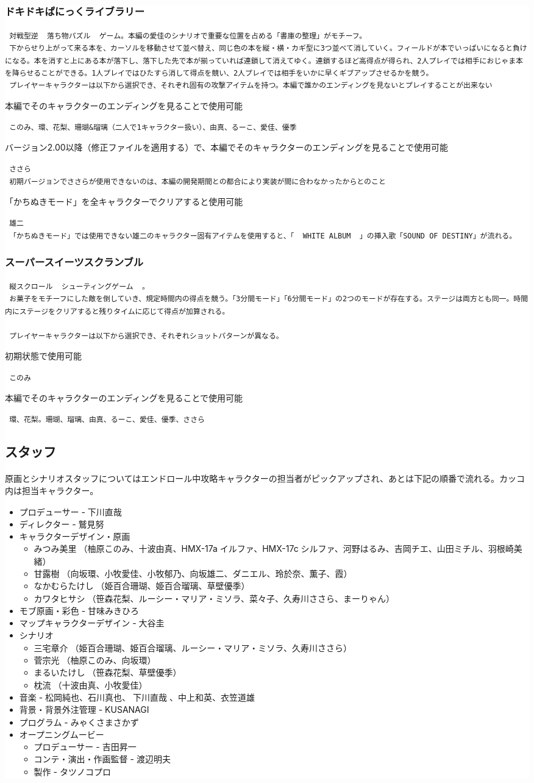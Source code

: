 ###  ドキドキぱにっくライブラリー



     対戦型逆  落ち物パズル  ゲーム。本編の愛佳のシナリオで重要な位置を占める「書庫の整理」がモチーフ。 
     下からせり上がって来る本を、カーソルを移動させて並べ替え、同じ色の本を縦・横・カギ型に3つ並べて消していく。フィールドが本でいっぱいになると負けになる。本を消すと上にある本が落下し、落下した先で本が揃っていれば連鎖して消えてゆく。連鎖するほど高得点が得られ、2人プレイでは相手におじゃま本を降らせることができる。1人プレイではひたすら消して得点を競い、2人プレイでは相手をいかに早くギブアップさせるかを競う。 
     プレイヤーキャラクターは以下から選択でき、それぞれ固有の攻撃アイテムを持つ。本編で誰かのエンディングを見ないとプレイすることが出来ない 

    

本編でそのキャラクターのエンディングを見ることで使用可能

     このみ、環、花梨、珊瑚&瑠璃（二人で1キャラクター扱い）、由真、るーこ、愛佳、優季 
バージョン2.00以降（修正ファイルを適用する）で、本編でそのキャラクターのエンディングを見ることで使用可能

     ささら 
     初期バージョンでささらが使用できないのは、本編の開発期間との都合により実装が間に合わなかったからとのこと 
「かちぬきモード」を全キャラクターでクリアすると使用可能

     雄二 
     「かちぬきモード」では使用できない雄二のキャラクター固有アイテムを使用すると、「  WHITE ALBUM  」の挿入歌「SOUND OF DESTINY」が流れる。 

###  スーパースイーツスクランブル



     縦スクロール  シューティングゲーム  。 
     お菓子をモチーフにした敵を倒していき、規定時間内の得点を競う。「3分間モード」「6分間モード」の2つのモードが存在する。ステージは両方とも同一。時間内にステージをクリアすると残りタイムに応じて得点が加算される。 

     プレイヤーキャラクターは以下から選択でき、それぞれショットパターンが異なる。 

初期状態で使用可能

     このみ 
本編でそのキャラクターのエンディングを見ることで使用可能

     環、花梨。珊瑚、瑠璃、由真、るーこ、愛佳、優季、ささら 

##  スタッフ



原画とシナリオスタッフについてはエンドロール中攻略キャラクターの担当者がピックアップされ、あとは下記の順番で流れる。カッコ内は担当キャラクター。

  * プロデューサー -  下川直哉 
  * ディレクター - 鷲見努 
  * キャラクターデザイン・原画 
    * みつみ美里  （柚原このみ、十波由真、HMX-17a イルファ、HMX-17c シルファ、河野はるみ、吉岡チエ、山田ミチル、羽根崎美緒） 
    * 甘露樹  （向坂環、小牧愛佳、小牧郁乃、向坂雄二、ダニエル、玲於奈、薫子、霞） 
    * なかむらたけし  （姫百合珊瑚、姫百合瑠璃、草壁優季） 
    * カワタヒサシ  （笹森花梨、ルーシー・マリア・ミソラ、菜々子、久寿川ささら、まーりゃん） 
  * モブ原画・彩色 - 甘味みきひろ 
  * マップキャラクターデザイン - 大谷圭 
  * シナリオ 
    * 三宅章介 （姫百合珊瑚、姫百合瑠璃、ルーシー・マリア・ミソラ、久寿川ささら） 
    * 菅宗光 （柚原このみ、向坂環） 
    * まるいたけし （笹森花梨、草壁優季） 
    * 枕流 （十波由真、小牧愛佳） 
  * 音楽 - 松岡純也、石川真也、  下川直哉  、中上和英、衣笠道雄 
  * 背景・背景外注管理 - KUSANAGI 
  * プログラム - みゃくさまさかず 
  * オープニングムービー 
    * プロデューサー - 吉田昇一 
    * コンテ・演出・作画監督 -  渡辺明夫 
    * 製作 - タツノコプロ 
